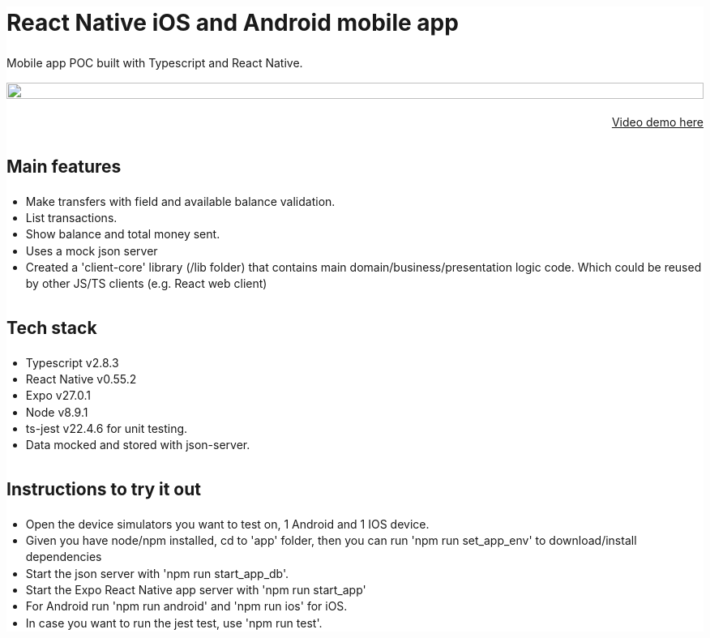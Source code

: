 # React Native iOS and Android mobile app

Mobile app POC built with Typescript and React Native.

<p align="center">
<img src="https://github.com/jorgelandazuri/bank-mobile-app/blob/master/image/demo_app.gif" width="100%" height="100%"/>
<br/>
<p align="right" width="90%">
<a href="https://youtu.be/QQkzNsAuGzQ">Video demo here</a>
</p>

## Main features
- Make transfers with field and available balance validation.
- List transactions.
- Show balance and total money sent.
- Uses a mock json server
- Created a 'client-core' library (/lib folder) that contains main domain/business/presentation logic code. Which could be reused by other JS/TS clients (e.g. React web client)

## Tech stack
- Typescript v2.8.3
- React Native v0.55.2
- Expo v27.0.1
- Node v8.9.1
- ts-jest v22.4.6 for unit testing.
- Data mocked and stored with json-server.

## Instructions to try it out
- Open the device simulators you want to test on, 1 Android and 1 IOS device.
- Given you have node/npm installed, cd to 'app' folder, then you can run 'npm run set_app_env' to download/install dependencies
- Start the json server with 'npm run start_app_db'.
- Start the Expo React Native app server with 'npm run start_app'
- For Android run 'npm run android' and 'npm run ios' for iOS.
- In case you want to run the jest test, use 'npm run test'.
